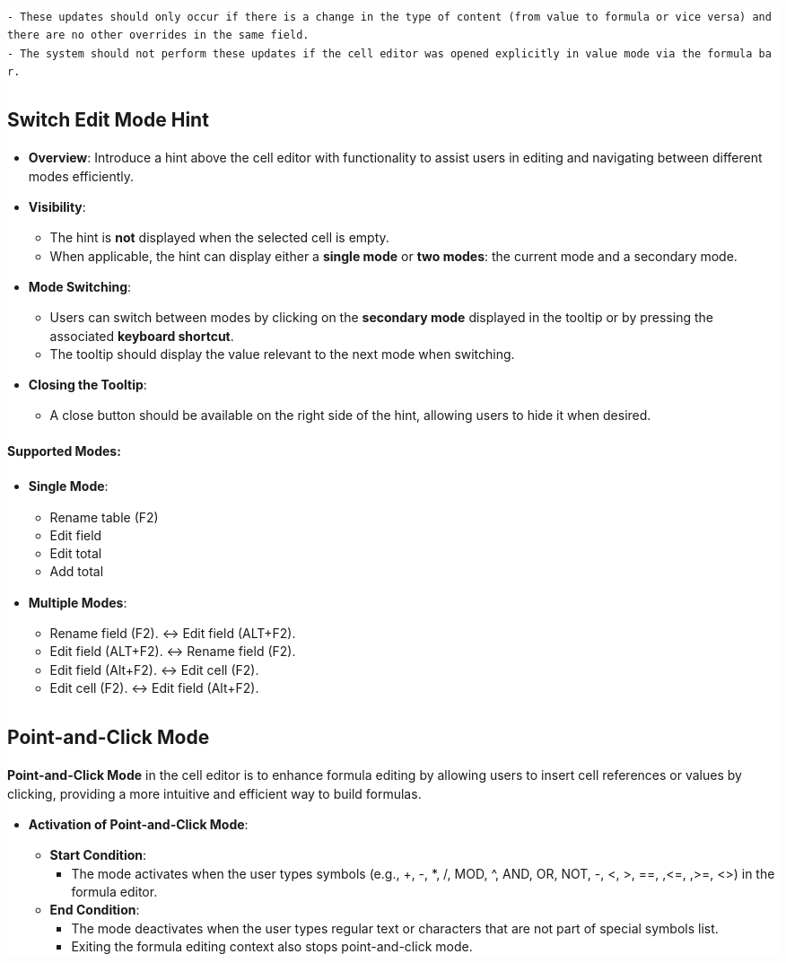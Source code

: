     - These updates should only occur if there is a change in the type of content (from value to formula or vice versa) and there are no other overrides in the same field.
    - The system should not perform these updates if the cell editor was opened explicitly in value mode via the formula bar.


## Switch Edit Mode Hint

-   **Overview**: Introduce a hint above the cell editor with functionality to assist users in editing and navigating between different modes efficiently.

-   **Visibility**:

    - The hint is  **not** displayed when the selected cell is empty.
    - When applicable, the hint can display either a **single mode** or **two modes**: the current mode and a secondary mode.
-   **Mode Switching**:

    - Users can switch between modes by clicking on the **secondary mode** displayed in the tooltip or by pressing the associated **keyboard shortcut**.
    - The tooltip should display the value relevant to the next mode when switching.
-   **Closing the Tooltip**:

    - A close button should be available on the right side of the hint, allowing users to hide it when desired.

#### Supported Modes:

-   **Single Mode**:
    - Rename table (F2)
    - Edit field
    - Edit total
    - Add total

-   **Multiple Modes**:
    - Rename field (F2). <-> Edit field (ALT+F2).
    - Edit field (ALT+F2). <-> Rename field (F2).
    - Edit field (Alt+F2). <-> Edit cell (F2).
    - Edit cell (F2). <-> Edit field (Alt+F2).

## Point-and-Click Mode

**Point-and-Click Mode** in the cell editor is to enhance formula editing by allowing users to insert cell references or values by clicking, providing a more intuitive and efficient way to build formulas.

-  **Activation of Point-and-Click Mode**:

    -   **Start Condition**:
        - The mode activates when the user types symbols (e.g., +, -, *, /, MOD, ^, AND, OR, NOT, -, <, >, ==, ,<=, ,>=, <>) in the formula editor.
    -   **End Condition**:
        - The mode deactivates when the user types regular text or characters that are not part of special symbols list.
        - Exiting the formula editing context also stops point-and-click mode.

